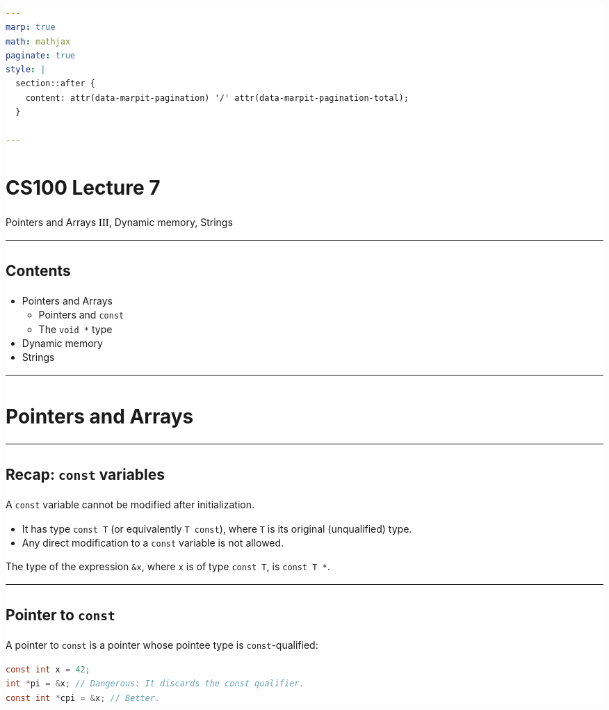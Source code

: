 ```yaml
---
marp: true
math: mathjax
paginate: true
style: |
  section::after {
    content: attr(data-marpit-pagination) '/' attr(data-marpit-pagination-total);
  }

---
```


# CS100 Lecture 7

Pointers and Arrays <span style="color: black; font-family: Times New Roman; font-size: 1.05em;">III</span>, Dynamic memory, Strings

---

## Contents

- Pointers and Arrays
  - Pointers and `const`
  - The `void *` type
- Dynamic memory
- Strings

---

# Pointers and Arrays

---

## Recap: `const` variables

A `const` variable cannot be modified after initialization.

- It has type `const T` (or equivalently `T const`), where `T` is its original (unqualified) type.
- Any direct modification to a `const` variable is not allowed.

The type of the expression `&x`, where `x` is of type `const T`, is `const T *`.

---

## Pointer to `const`

A pointer to `const` is a pointer whose pointee type is `const`-qualified:

```c
const int x = 42;
int *pi = &x; // Dangerous: It discards the const qualifier.
const int *cpi = &x; // Better.
```
